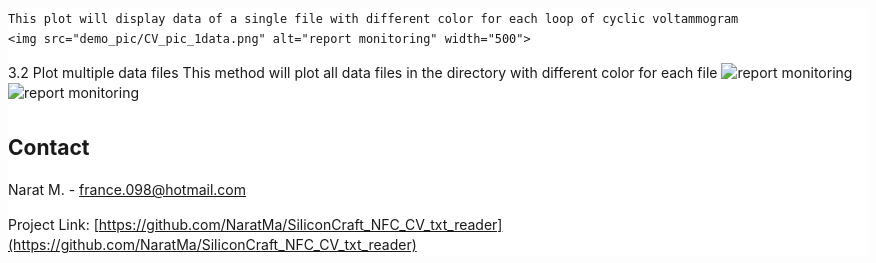     This plot will display data of a single file with different color for each loop of cyclic voltammogram
    <img src="demo_pic/CV_pic_1data.png" alt="report monitoring" width="500">

3.2 Plot multiple data files
    This method will plot all data files in the directory with different color for each file
    <img src="demo_pic/select_all_file.PNG" alt="report monitoring" width="500">
    <br>
    <img src="demo_pic/CV_pic.png" alt="report monitoring" width="500">


## Contact

Narat M. - france.098@hotmail.com

Project Link: [https://github.com/NaratMa/SiliconCraft_NFC_CV_txt_reader](https://github.com/NaratMa/SiliconCraft_NFC_CV_txt_reader)





